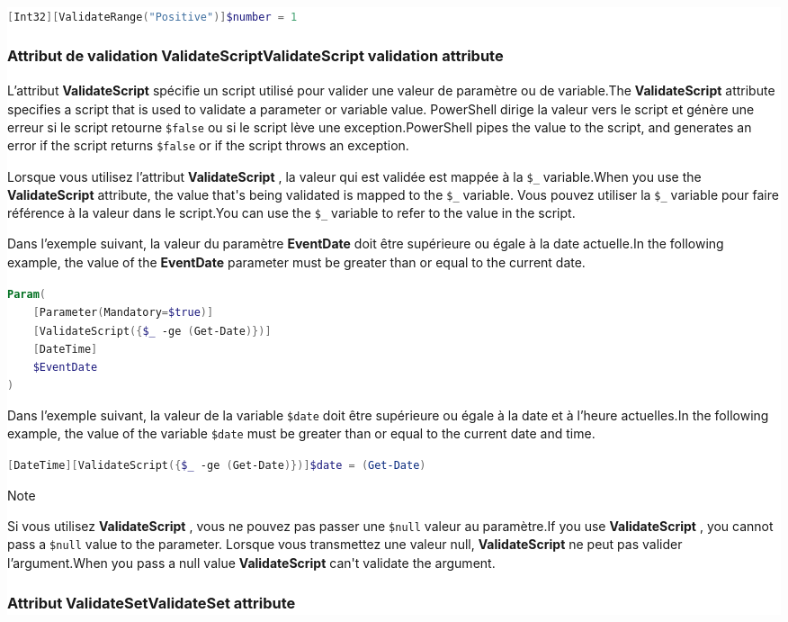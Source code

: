 ```powershell
[Int32][ValidateRange("Positive")]$number = 1
```

### <a name="validatescript-validation-attribute"></a><span data-ttu-id="d25ef-262">Attribut de validation ValidateScript</span><span class="sxs-lookup"><span data-stu-id="d25ef-262">ValidateScript validation attribute</span></span>

<span data-ttu-id="d25ef-263">L’attribut **ValidateScript** spécifie un script utilisé pour valider une valeur de paramètre ou de variable.</span><span class="sxs-lookup"><span data-stu-id="d25ef-263">The **ValidateScript** attribute specifies a script that is used to validate a parameter or variable value.</span></span> <span data-ttu-id="d25ef-264">PowerShell dirige la valeur vers le script et génère une erreur si le script retourne `$false` ou si le script lève une exception.</span><span class="sxs-lookup"><span data-stu-id="d25ef-264">PowerShell pipes the value to the script, and generates an error if the script returns `$false` or if the script throws an exception.</span></span>

<span data-ttu-id="d25ef-265">Lorsque vous utilisez l’attribut **ValidateScript** , la valeur qui est validée est mappée à la `$_` variable.</span><span class="sxs-lookup"><span data-stu-id="d25ef-265">When you use the **ValidateScript** attribute, the value that's being validated is mapped to the `$_` variable.</span></span> <span data-ttu-id="d25ef-266">Vous pouvez utiliser la `$_` variable pour faire référence à la valeur dans le script.</span><span class="sxs-lookup"><span data-stu-id="d25ef-266">You can use the `$_` variable to refer to the value in the script.</span></span>

<span data-ttu-id="d25ef-267">Dans l’exemple suivant, la valeur du paramètre **EventDate** doit être supérieure ou égale à la date actuelle.</span><span class="sxs-lookup"><span data-stu-id="d25ef-267">In the following example, the value of the **EventDate** parameter must be greater than or equal to the current date.</span></span>

```powershell
Param(
    [Parameter(Mandatory=$true)]
    [ValidateScript({$_ -ge (Get-Date)})]
    [DateTime]
    $EventDate
)
```

<span data-ttu-id="d25ef-268">Dans l’exemple suivant, la valeur de la variable `$date` doit être supérieure ou égale à la date et à l’heure actuelles.</span><span class="sxs-lookup"><span data-stu-id="d25ef-268">In the following example, the value of the variable `$date` must be greater than or equal to the current date and time.</span></span>

```powershell
[DateTime][ValidateScript({$_ -ge (Get-Date)})]$date = (Get-Date)
```

> [!NOTE]
> <span data-ttu-id="d25ef-269">Si vous utilisez **ValidateScript** , vous ne pouvez pas passer une `$null` valeur au paramètre.</span><span class="sxs-lookup"><span data-stu-id="d25ef-269">If you use **ValidateScript** , you cannot pass a `$null` value to the parameter.</span></span> <span data-ttu-id="d25ef-270">Lorsque vous transmettez une valeur null, **ValidateScript** ne peut pas valider l’argument.</span><span class="sxs-lookup"><span data-stu-id="d25ef-270">When you pass a null value **ValidateScript** can't validate the argument.</span></span>

### <a name="validateset-attribute"></a><span data-ttu-id="d25ef-271">Attribut ValidateSet</span><span class="sxs-lookup"><span data-stu-id="d25ef-271">ValidateSet attribute</span></span>
